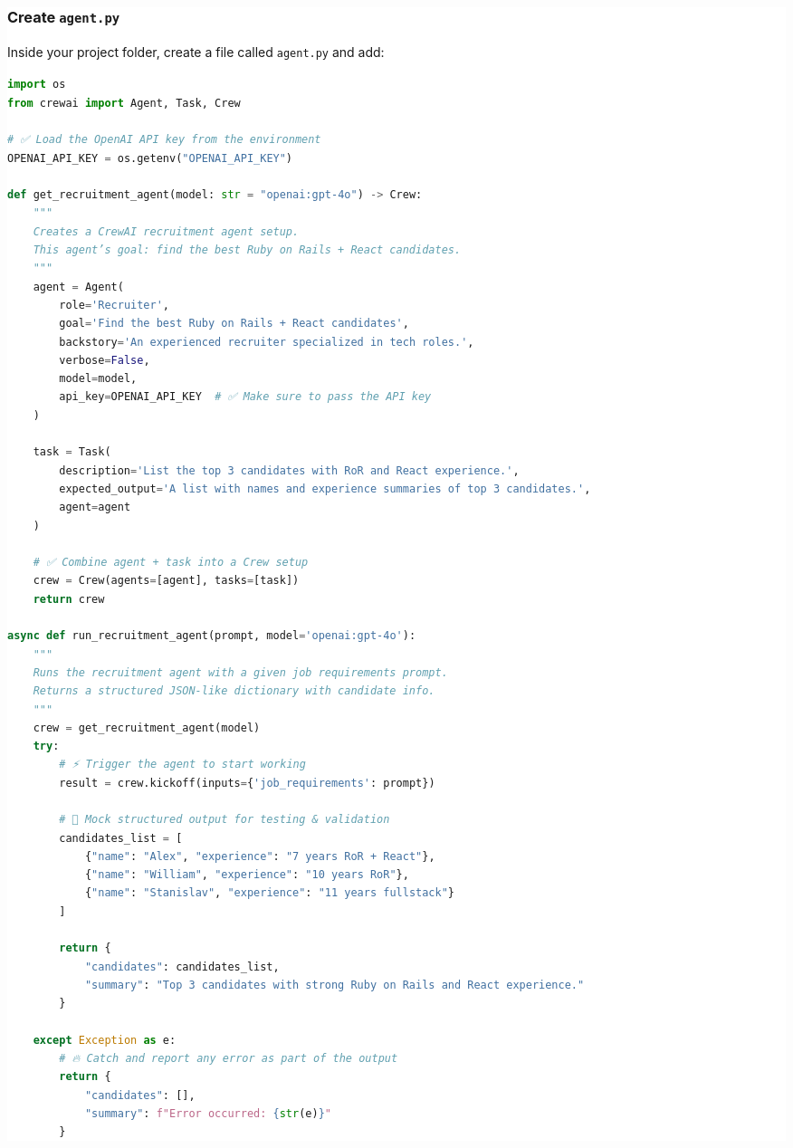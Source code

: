 ### Create `agent.py`

Inside your project folder, create a file called `agent.py` and add:

```python
import os
from crewai import Agent, Task, Crew

# ✅ Load the OpenAI API key from the environment
OPENAI_API_KEY = os.getenv("OPENAI_API_KEY")

def get_recruitment_agent(model: str = "openai:gpt-4o") -> Crew:
    """
    Creates a CrewAI recruitment agent setup.
    This agent’s goal: find the best Ruby on Rails + React candidates.
    """
    agent = Agent(
        role='Recruiter',
        goal='Find the best Ruby on Rails + React candidates',
        backstory='An experienced recruiter specialized in tech roles.',
        verbose=False,
        model=model,
        api_key=OPENAI_API_KEY  # ✅ Make sure to pass the API key
    )

    task = Task(
        description='List the top 3 candidates with RoR and React experience.',
        expected_output='A list with names and experience summaries of top 3 candidates.',
        agent=agent
    )

    # ✅ Combine agent + task into a Crew setup
    crew = Crew(agents=[agent], tasks=[task])
    return crew

async def run_recruitment_agent(prompt, model='openai:gpt-4o'):
    """
    Runs the recruitment agent with a given job requirements prompt.
    Returns a structured JSON-like dictionary with candidate info.
    """
    crew = get_recruitment_agent(model)
    try:
        # ⚡ Trigger the agent to start working
        result = crew.kickoff(inputs={'job_requirements': prompt})

        # 🚀 Mock structured output for testing & validation
        candidates_list = [
            {"name": "Alex", "experience": "7 years RoR + React"},
            {"name": "William", "experience": "10 years RoR"},
            {"name": "Stanislav", "experience": "11 years fullstack"}
        ]

        return {
            "candidates": candidates_list,
            "summary": "Top 3 candidates with strong Ruby on Rails and React experience."
        }

    except Exception as e:
        # 🔥 Catch and report any error as part of the output
        return {
            "candidates": [],
            "summary": f"Error occurred: {str(e)}"
        }
```
